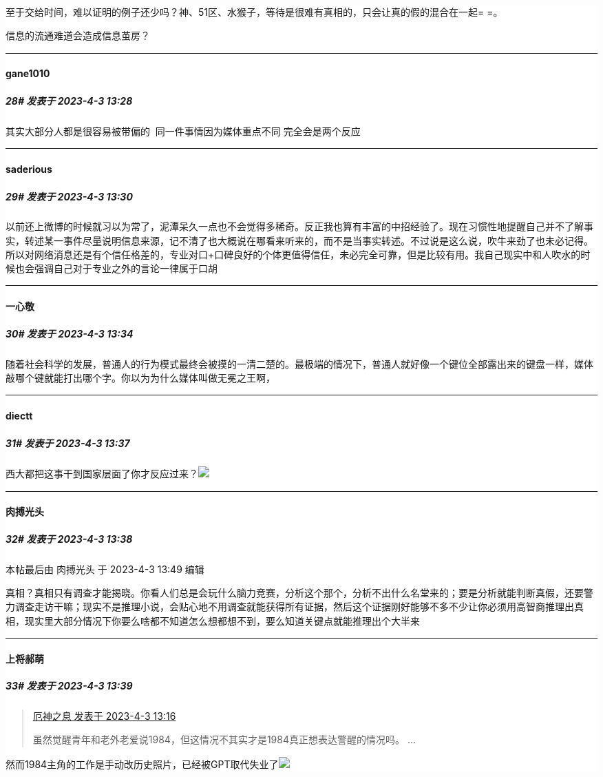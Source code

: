 至于交给时间，难以证明的例子还少吗？神、51区、水猴子，等待是很难有真相的，只会让真的假的混合在一起= =。

信息的流通难道会造成信息茧房？

*****

####  gane1010  
##### 28#       发表于 2023-4-3 13:28

其实大部分人都是很容易被带偏的  同一件事情因为媒体重点不同 完全会是两个反应  

*****

####  saderious  
##### 29#       发表于 2023-4-3 13:30

以前还上微博的时候就习以为常了，泥潭呆久一点也不会觉得多稀奇。反正我也算有丰富的中招经验了。现在习惯性地提醒自己并不了解事实，转述某一事件尽量说明信息来源，记不清了也大概说在哪看来听来的，而不是当事实转述。不过说是这么说，吹牛来劲了也未必记得。所以对网络消息还是有个信任格差的，专业对口+口碑良好的个体更值得信任，未必完全可靠，但是比较有用。我自己现实中和人吹水的时候也会强调自己对于专业之外的言论一律属于口胡

*****

####  一心敬  
##### 30#       发表于 2023-4-3 13:34

随着社会科学的发展，普通人的行为模式最终会被摸的一清二楚的。最极端的情况下，普通人就好像一个键位全部露出来的键盘一样，媒体敲哪个键就能打出哪个字。你以为为什么媒体叫做无冕之王啊，


*****

####  diectt  
##### 31#       发表于 2023-4-3 13:37

西大都把这事干到国家层面了你才反应过来？<img src="https://static.saraba1st.com/image/smiley/face2017/068.png" referrerpolicy="no-referrer">

*****

####  肉搏光头  
##### 32#       发表于 2023-4-3 13:38

 本帖最后由 肉搏光头 于 2023-4-3 13:49 编辑 

真相？真相只有调查才能揭晓。你看人们总是会玩什么脑力竞赛，分析这个那个，分析不出什么名堂来的；要是分析就能判断真假，还要警力调查走访干嘛；现实不是推理小说，会贴心地不用调查就能获得所有证据，然后这个证据刚好能够不多不少让你必须用高智商推理出真相，现实里大部分情况下你要么啥都不知道怎么想都想不到，要么知道关键点就能推理出个大半来

*****

####  上将郝萌  
##### 33#       发表于 2023-4-3 13:39

<blockquote><a href="httphttps://bbs.saraba1st.com/2b/forum.php?mod=redirect&amp;goto=findpost&amp;pid=60317275&amp;ptid=2127245" target="_blank">厄神之息 发表于 2023-4-3 13:16</a>

虽然觉醒青年和老外老爱说1984，但这情况不其实才是1984真正想表达警醒的情况吗。 ...</blockquote>
然而1984主角的工作是手动改历史照片，已经被GPT取代失业了<img src="https://static.saraba1st.com/image/smiley/face2017/067.png" referrerpolicy="no-referrer">
